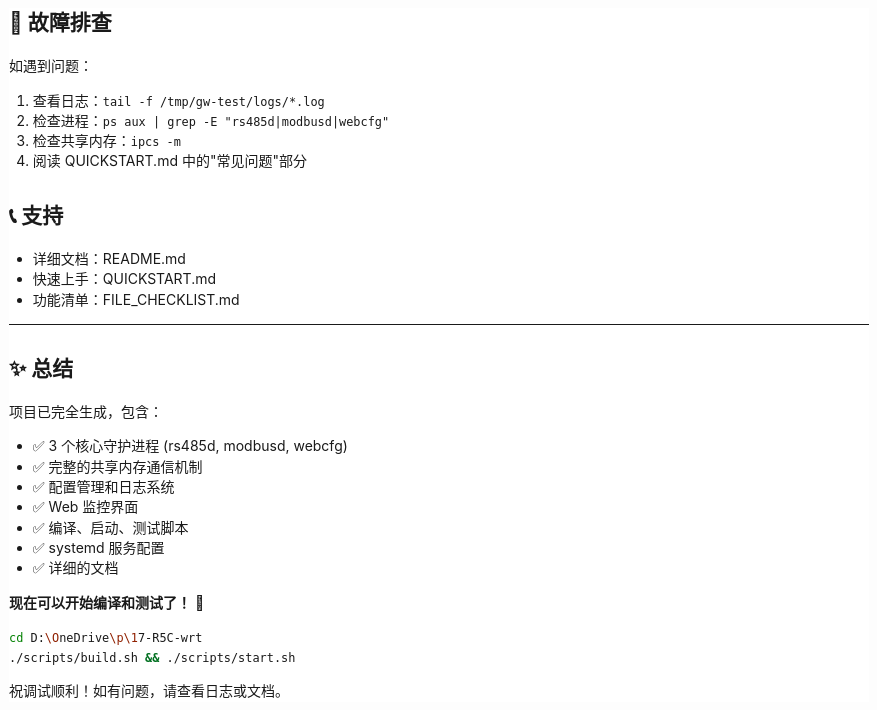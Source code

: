 ## 🐛 故障排查

如遇到问题：
1. 查看日志：`tail -f /tmp/gw-test/logs/*.log`
2. 检查进程：`ps aux | grep -E "rs485d|modbusd|webcfg"`
3. 检查共享内存：`ipcs -m`
4. 阅读 QUICKSTART.md 中的"常见问题"部分

## 📞 支持

- 详细文档：README.md
- 快速上手：QUICKSTART.md
- 功能清单：FILE_CHECKLIST.md

---

## ✨ 总结

项目已完全生成，包含：
- ✅ 3 个核心守护进程 (rs485d, modbusd, webcfg)
- ✅ 完整的共享内存通信机制
- ✅ 配置管理和日志系统
- ✅ Web 监控界面
- ✅ 编译、启动、测试脚本
- ✅ systemd 服务配置
- ✅ 详细的文档

**现在可以开始编译和测试了！** 🚀

```bash
cd D:\OneDrive\p\17-R5C-wrt
./scripts/build.sh && ./scripts/start.sh
```

祝调试顺利！如有问题，请查看日志或文档。
